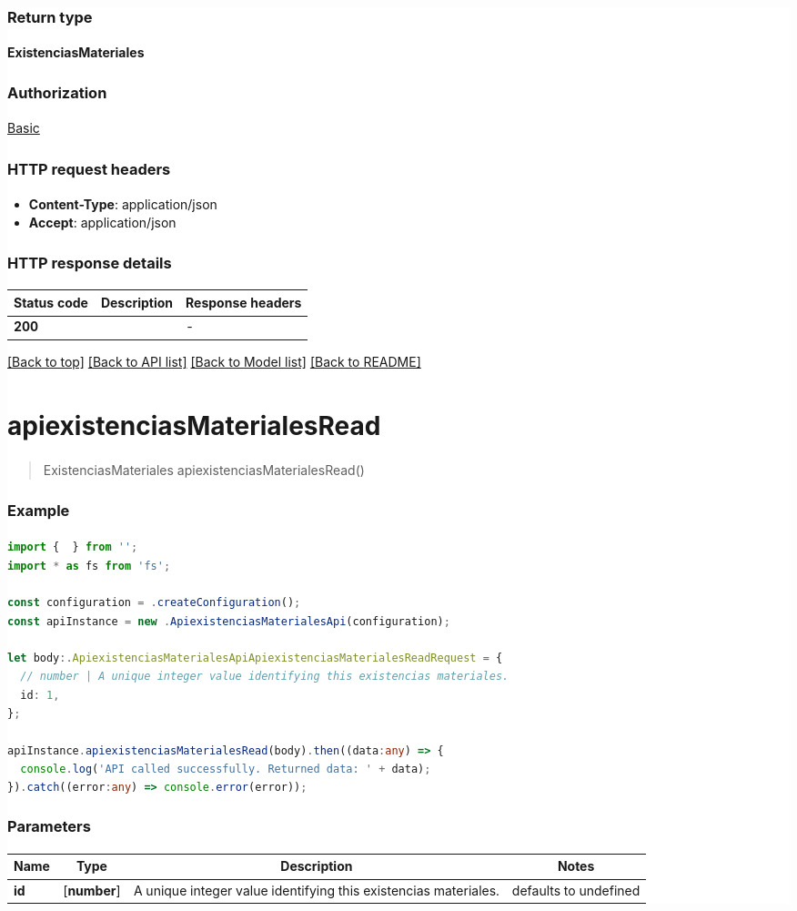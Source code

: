 
### Return type

**ExistenciasMateriales**

### Authorization

[Basic](README.md#Basic)

### HTTP request headers

 - **Content-Type**: application/json
 - **Accept**: application/json


### HTTP response details
| Status code | Description | Response headers |
|-------------|-------------|------------------|
**200** |  |  -  |

[[Back to top]](#) [[Back to API list]](README.md#documentation-for-api-endpoints) [[Back to Model list]](README.md#documentation-for-models) [[Back to README]](README.md)

# **apiexistenciasMaterialesRead**
> ExistenciasMateriales apiexistenciasMaterialesRead()


### Example


```typescript
import {  } from '';
import * as fs from 'fs';

const configuration = .createConfiguration();
const apiInstance = new .ApiexistenciasMaterialesApi(configuration);

let body:.ApiexistenciasMaterialesApiApiexistenciasMaterialesReadRequest = {
  // number | A unique integer value identifying this existencias materiales.
  id: 1,
};

apiInstance.apiexistenciasMaterialesRead(body).then((data:any) => {
  console.log('API called successfully. Returned data: ' + data);
}).catch((error:any) => console.error(error));
```


### Parameters

Name | Type | Description  | Notes
------------- | ------------- | ------------- | -------------
 **id** | [**number**] | A unique integer value identifying this existencias materiales. | defaults to undefined
